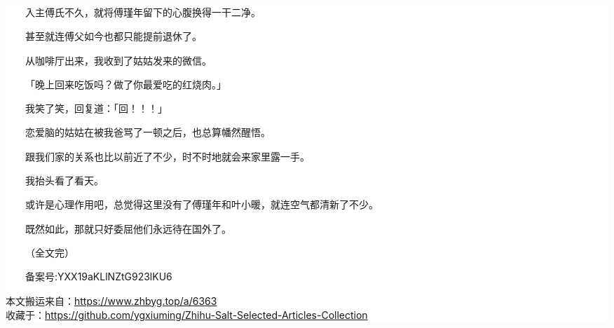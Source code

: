&emsp;&emsp;入主傅氏不久，就将傅瑾年留下的心腹换得一干二净。  
  
&emsp;&emsp;甚至就连傅父如今也都只能提前退休了。  
  
&emsp;&emsp;从咖啡厅出来，我收到了姑姑发来的微信。  
  
&emsp;&emsp;「晚上回来吃饭吗？做了你最爱吃的红烧肉。」  
  
&emsp;&emsp;我笑了笑，回复道：「回！！！」  
  
&emsp;&emsp;恋爱脑的姑姑在被我爸骂了一顿之后，也总算幡然醒悟。  
  
&emsp;&emsp;跟我们家的关系也比以前近了不少，时不时地就会来家里露一手。  
  
&emsp;&emsp;我抬头看了看天。  
  
&emsp;&emsp;或许是心理作用吧，总觉得这里没有了傅瑾年和叶小暖，就连空气都清新了不少。  
  
&emsp;&emsp;既然如此，那就只好委屈他们永远待在国外了。  
  
&emsp;&emsp;（全文完）  
  
&emsp;&emsp;备案号:YXX19aKLlNZtG923lKU6  
  
本文搬运来自：https://www.zhbyg.top/a/6363  
 收藏于：https://github.com/ygxiuming/Zhihu-Salt-Selected-Articles-Collection